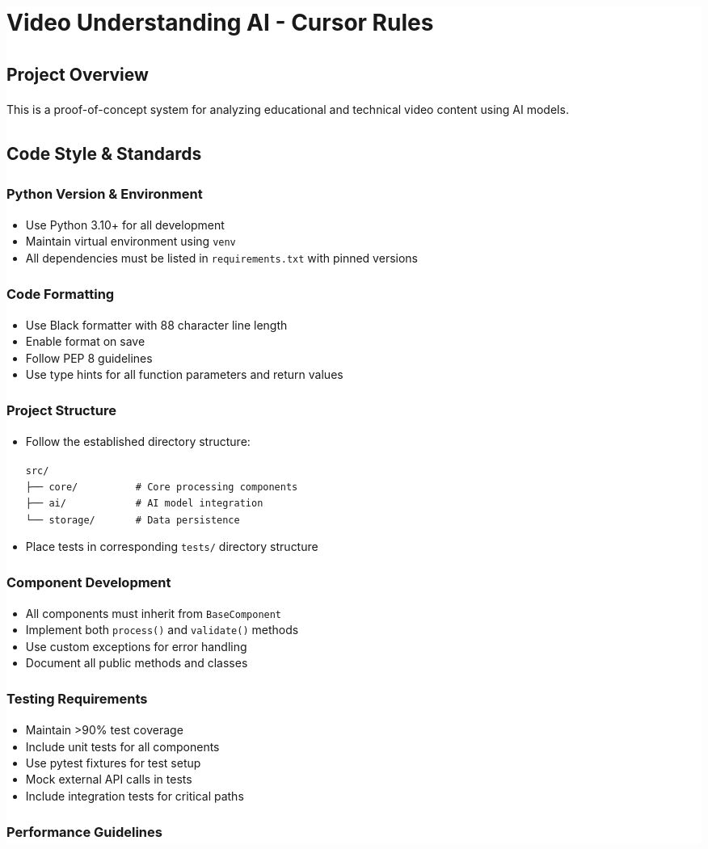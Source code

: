 # Video Understanding AI - Cursor Rules

## Project Overview

This is a proof-of-concept system for analyzing educational and technical video content using AI models.

## Code Style & Standards

### Python Version & Environment

- Use Python 3.10+ for all development
- Maintain virtual environment using `venv`
- All dependencies must be listed in `requirements.txt` with pinned versions

### Code Formatting

- Use Black formatter with 88 character line length
- Enable format on save
- Follow PEP 8 guidelines
- Use type hints for all function parameters and return values

### Project Structure

- Follow the established directory structure:

  ```
  src/
  ├── core/          # Core processing components
  ├── ai/            # AI model integration
  └── storage/       # Data persistence
  ```

- Place tests in corresponding `tests/` directory structure

### Component Development

- All components must inherit from `BaseComponent`
- Implement both `process()` and `validate()` methods
- Use custom exceptions for error handling
- Document all public methods and classes

### Testing Requirements

- Maintain >90% test coverage
- Include unit tests for all components
- Use pytest fixtures for test setup
- Mock external API calls in tests
- Include integration tests for critical paths

### Performance Guidelines
